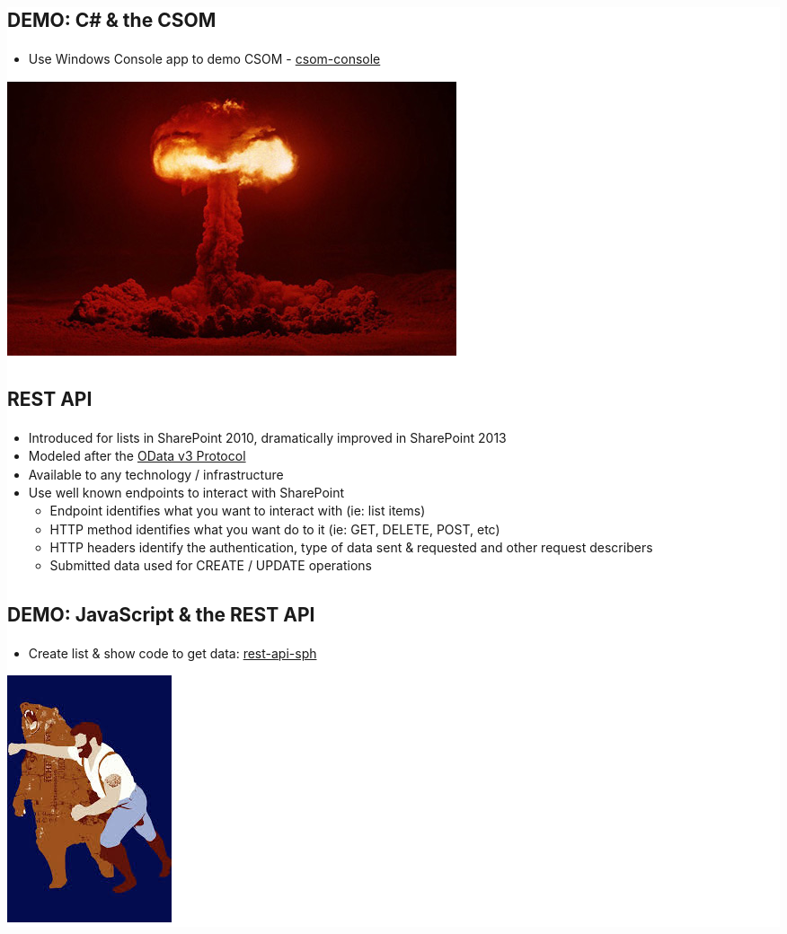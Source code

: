 

DEMO: C# & the CSOM
-------------------
- Use Windows Console app to demo CSOM - [csom-console](demos/csom-console)

![demo](img/demo01.jpg)

 

REST API
--------
- Introduced for lists in SharePoint 2010, dramatically improved in SharePoint 2013
- Modeled after the [OData v3 Protocol](http://www.odata.org)
- Available to any technology / infrastructure
- Use well known endpoints to interact with SharePoint
  - Endpoint identifies what you want to interact with (ie: list items)
  - HTTP method identifies what you want do to it (ie: GET, DELETE, POST, etc)
  - HTTP headers identify the authentication, type of data sent & requested and other request describers
  - Submitted data used for CREATE / UPDATE operations



DEMO: JavaScript & the REST API
-------------------------------
- Create list & show code to get data: [rest-api-sph](demos/rest-api-sph)

![demo](img/demo03.jpeg)
